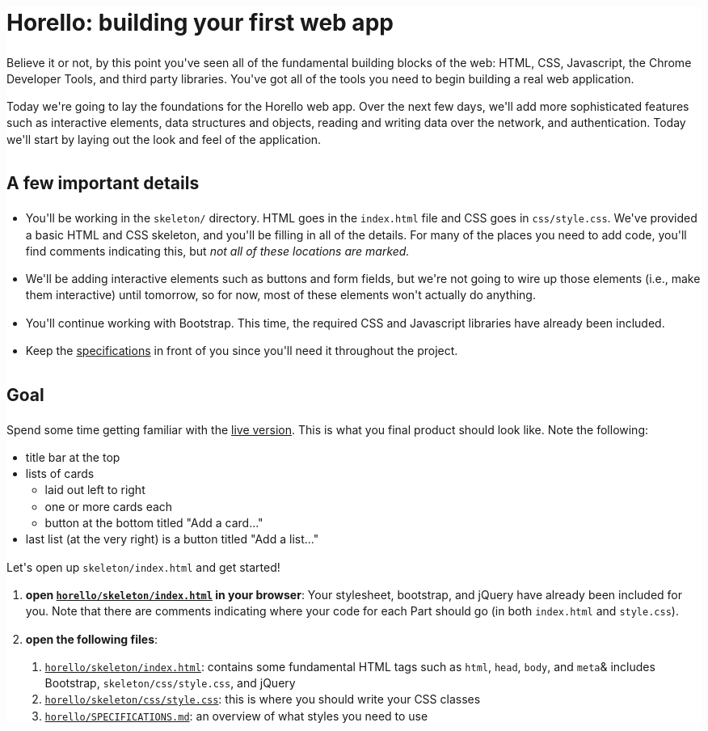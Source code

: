 # Horello: building your first web app

Believe it or not, by this point you've seen all of the fundamental
building blocks of the web: HTML, CSS, Javascript, the Chrome
Developer Tools, and third party libraries. You've got all of the
tools you need to begin building a real web application.

Today we're going to lay the foundations for the Horello web app. Over
the next few days, we'll add more sophisticated features such as
interactive elements, data structures and objects, reading and writing
data over the network, and authentication. Today we'll start by laying
out the look and feel of the application.

## A few important details

- You'll be working in the `skeleton/` directory. HTML goes in the
`index.html` file and CSS goes in `css/style.css`. We've provided a
basic HTML and CSS skeleton, and you'll be filling in all of the
details. For many of the places you need to add code, you'll find
comments indicating this, but _not all of these locations are marked._

- We'll be adding interactive elements such as buttons and form fields,
but we're not going to wire up those elements (i.e., make them
interactive) until tomorrow, so for now, most of these elements won't
actually do anything.

- You'll continue working with Bootstrap. This time, the required CSS
and Javascript libraries have already been included.

- Keep the [specifications][specs] in front of you since you'll need
it throughout the project.

[specs]: ./SPECIFICATIONS.md

## Goal

Spend some time getting familiar with the [live version][live]. This is what
you final product should look like. Note the following:
- title bar at the top
- lists of cards
  - laid out left to right
  - one or more cards each
  - button at the bottom titled "Add a card..."
- last list (at the very right) is a button titled "Add a list..."

Let's open up `skeleton/index.html` and get started!

1. **open [`horello/skeleton/index.html`](./skeleton/index.html) in
your browser**: Your stylesheet, bootstrap, and jQuery have already been
included for you. Note that there are comments indicating where your code
for each Part should go (in both `index.html` and `style.css`).

1. **open the following files**:
    1. [`horello/skeleton/index.html`](./skeleton/index.html): contains
  	some fundamental HTML tags such as `html`, `head`, `body`, and `meta`&
  	includes Bootstrap, `skeleton/css/style.css`, and jQuery
  	1. [`horello/skeleton/css/style.css`](./skeleton/css/style.css):
  	this is where you should write your CSS classes
  	1. [`horello/SPECIFICATIONS.md`](./SPECIFICATIONS.md): an overview
  	of what styles you need to use


[live]: http://horizons-school-of-technology.github.io/week02/day2/horello/solution/index.html
[flexbox]: https://css-tricks.com/snippets/css/a-guide-to-flexbox/
[ss-01a]: ./img/ss-01a.png
[ss-01b]: ./img/ss-01b.png
[ss-02a]: ./img/ss-02a.png
[glyphicons]: https://getbootstrap.com/components/#glyphicons
[fontawesome]: http://fontawesome.io/
[material]: http://materializecss.com/icons.html
[glyphicons-orig]: http://glyphicons.com/
[the noun project]: https://thenounproject.com/
[feather]: https://feathericons.com/
[ss-03a]: ./img/ss-03a.png
[ss-03b]: ./img/ss-03b.png
[Collapse]: https://getbootstrap.com/javascript/#collapse
[Usage]: https://getbootstrap.com/javascript/#collapse-usage
[Well]: https://getbootstrap.com/components/#wells
[Forms]: https://getbootstrap.com/css/#forms
[Glyphicon Examples]: https://getbootstrap.com/components/#glyphicons-examples
[ss-04a]: ./img/ss-04a.png
[ss-04b]: ./img/ss-04b.png
[Modal window]: https://en.wikipedia.org/wiki/Modal_window
[Modals]: https://getbootstrap.com/javascript/#modals
[sample modal code]: https://getbootstrap.com/javascript/#modals-examples
[ss-05a]: ./img/ss-05a.png